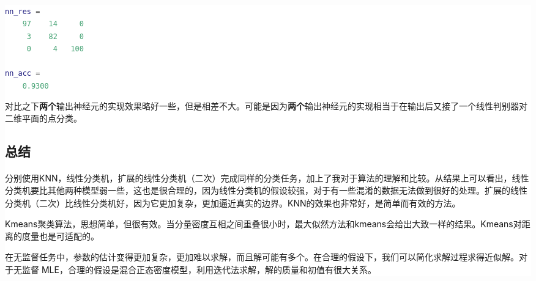 ```matlab
nn_res =
    97    14     0
     3    82     0
     0     4   100
     
nn_acc =
    0.9300
```

对比之下**两个**输出神经元的实现效果略好一些，但是相差不大。可能是因为**两个**输出神经元的实现相当于在输出后又接了一个线性判别器对二维平面的点分类。



## 总结

分别使用KNN，线性分类机，扩展的线性分类机（二次）完成同样的分类任务，加上了我对于算法的理解和比较。从结果上可以看出，线性分类机要比其他两种模型弱一些，这也是很合理的，因为线性分类机的假设较强，对于有一些混淆的数据无法做到很好的处理。扩展的线性分类机（二次）比线性分类机好，因为它更加复杂，更加逼近真实的边界。KNN的效果也非常好，是简单而有效的方法。

Kmeans聚类算法，思想简单，但很有效。当分量密度互相之间重叠很小时，最大似然方法和kmeans会给出大致一样的结果。Kmeans对距离的度量也是可适配的。

在无监督任务中，参数的估计变得更加复杂，更加难以求解，而且解可能有多个。在合理的假设下，我们可以简化求解过程求得近似解。对于无监督 MLE，合理的假设是混合正态密度模型，利用迭代法求解，解的质量和初值有很大关系。

